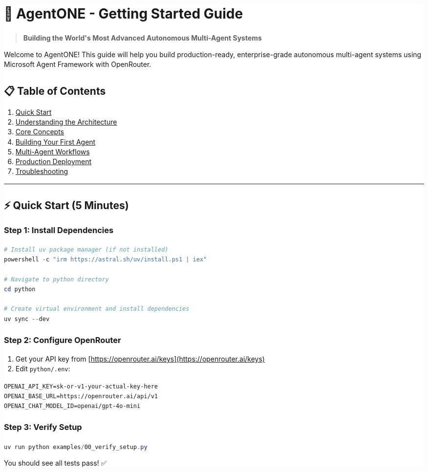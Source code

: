 # 🚀 AgentONE - Getting Started Guide

> **Building the World's Most Advanced Autonomous Multi-Agent Systems**

Welcome to AgentONE! This guide will help you build production-ready, enterprise-grade autonomous multi-agent systems using Microsoft Agent Framework with OpenRouter.

## 📋 Table of Contents

1. [Quick Start](#-quick-start-5-minutes)
2. [Understanding the Architecture](#-understanding-the-architecture)
3. [Core Concepts](#-core-concepts)
4. [Building Your First Agent](#-building-your-first-agent)
5. [Multi-Agent Workflows](#-multi-agent-workflows)
6. [Production Deployment](#-production-deployment)
7. [Troubleshooting](#-troubleshooting)

---

## ⚡ Quick Start (5 Minutes)

### Step 1: Install Dependencies

```powershell
# Install uv package manager (if not installed)
powershell -c "irm https://astral.sh/uv/install.ps1 | iex"

# Navigate to python directory
cd python

# Create virtual environment and install dependencies
uv sync --dev
```

### Step 2: Configure OpenRouter

1. Get your API key from [https://openrouter.ai/keys](https://openrouter.ai/keys)
2. Edit `python/.env`:

```env
OPENAI_API_KEY=sk-or-v1-your-actual-key-here
OPENAI_BASE_URL=https://openrouter.ai/api/v1
OPENAI_CHAT_MODEL_ID=openai/gpt-4o-mini
```

### Step 3: Verify Setup

```powershell
uv run python examples/00_verify_setup.py
```

You should see all tests pass! ✅
